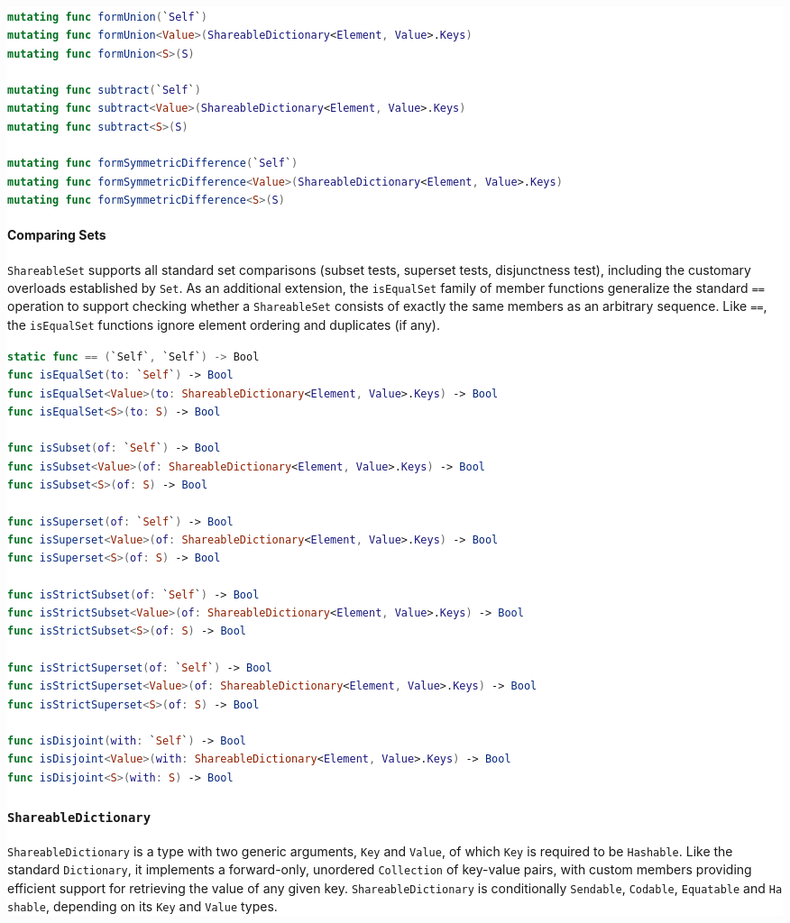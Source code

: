 ```swift
mutating func formUnion(`Self`)
mutating func formUnion<Value>(ShareableDictionary<Element, Value>.Keys)
mutating func formUnion<S>(S)

mutating func subtract(`Self`)
mutating func subtract<Value>(ShareableDictionary<Element, Value>.Keys)
mutating func subtract<S>(S)

mutating func formSymmetricDifference(`Self`)
mutating func formSymmetricDifference<Value>(ShareableDictionary<Element, Value>.Keys)
mutating func formSymmetricDifference<S>(S)
```

#### Comparing Sets

`ShareableSet` supports all standard set comparisons (subset tests, superset tests, disjunctness test), including the customary overloads established by `Set`. As an additional extension, the `isEqualSet` family of member functions generalize the standard `==` operation to support checking whether a `ShareableSet` consists of exactly the same members as an arbitrary sequence. Like `==`, the `isEqualSet` functions ignore element ordering and duplicates (if any).

```swift
static func == (`Self`, `Self`) -> Bool
func isEqualSet(to: `Self`) -> Bool
func isEqualSet<Value>(to: ShareableDictionary<Element, Value>.Keys) -> Bool
func isEqualSet<S>(to: S) -> Bool

func isSubset(of: `Self`) -> Bool
func isSubset<Value>(of: ShareableDictionary<Element, Value>.Keys) -> Bool
func isSubset<S>(of: S) -> Bool

func isSuperset(of: `Self`) -> Bool
func isSuperset<Value>(of: ShareableDictionary<Element, Value>.Keys) -> Bool
func isSuperset<S>(of: S) -> Bool

func isStrictSubset(of: `Self`) -> Bool
func isStrictSubset<Value>(of: ShareableDictionary<Element, Value>.Keys) -> Bool
func isStrictSubset<S>(of: S) -> Bool

func isStrictSuperset(of: `Self`) -> Bool
func isStrictSuperset<Value>(of: ShareableDictionary<Element, Value>.Keys) -> Bool
func isStrictSuperset<S>(of: S) -> Bool

func isDisjoint(with: `Self`) -> Bool
func isDisjoint<Value>(with: ShareableDictionary<Element, Value>.Keys) -> Bool
func isDisjoint<S>(with: S) -> Bool
```

### `ShareableDictionary`

`ShareableDictionary` is a type with two generic arguments, `Key` and `Value`, of which `Key` is required to be `Hashable`. Like the standard `Dictionary`, it implements a forward-only, unordered `Collection` of key-value pairs, with custom members providing efficient support for retrieving the value of any given key. `ShareableDictionary` is conditionally `Sendable`, `Codable`, `Equatable` and `Hashable`, depending on its `Key` and `Value` types.
